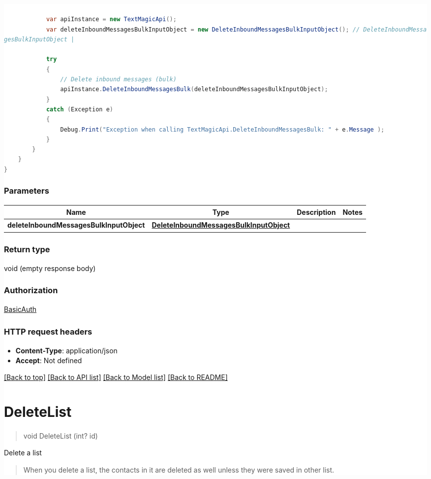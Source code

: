 ```csharp

            var apiInstance = new TextMagicApi();
            var deleteInboundMessagesBulkInputObject = new DeleteInboundMessagesBulkInputObject(); // DeleteInboundMessagesBulkInputObject | 

            try
            {
                // Delete inbound messages (bulk)
                apiInstance.DeleteInboundMessagesBulk(deleteInboundMessagesBulkInputObject);
            }
            catch (Exception e)
            {
                Debug.Print("Exception when calling TextMagicApi.DeleteInboundMessagesBulk: " + e.Message );
            }
        }
    }
}
```

### Parameters

Name | Type | Description  | Notes
------------- | ------------- | ------------- | -------------
 **deleteInboundMessagesBulkInputObject** | [**DeleteInboundMessagesBulkInputObject**](DeleteInboundMessagesBulkInputObject.md)|  | 

### Return type

void (empty response body)

### Authorization

[BasicAuth](../README.md#BasicAuth)

### HTTP request headers

 - **Content-Type**: application/json
 - **Accept**: Not defined

[[Back to top]](#) [[Back to API list]](../README.md#documentation-for-api-endpoints) [[Back to Model list]](../README.md#documentation-for-models) [[Back to README]](../README.md)

<a name="deletelist"></a>
# **DeleteList**
> void DeleteList (int? id)

Delete a list

> When you delete a list, the contacts in it are deleted as well unless they were saved in other list. 
